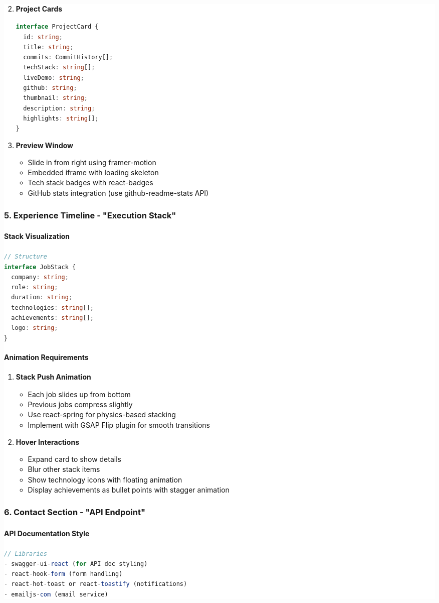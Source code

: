 2. **Project Cards**
   ```typescript
   interface ProjectCard {
     id: string;
     title: string;
     commits: CommitHistory[];
     techStack: string[];
     liveDemo: string;
     github: string;
     thumbnail: string;
     description: string;
     highlights: string[];
   }
   ```

3. **Preview Window**
   - Slide in from right using framer-motion
   - Embedded iframe with loading skeleton
   - Tech stack badges with react-badges
   - GitHub stats integration (use github-readme-stats API)

### 5. Experience Timeline - "Execution Stack"

#### Stack Visualization
```typescript
// Structure
interface JobStack {
  company: string;
  role: string;
  duration: string;
  technologies: string[];
  achievements: string[];
  logo: string;
}
```

#### Animation Requirements
1. **Stack Push Animation**
   - Each job slides up from bottom
   - Previous jobs compress slightly
   - Use react-spring for physics-based stacking
   - Implement with GSAP Flip plugin for smooth transitions

2. **Hover Interactions**
   - Expand card to show details
   - Blur other stack items
   - Show technology icons with floating animation
   - Display achievements as bullet points with stagger animation

### 6. Contact Section - "API Endpoint"

#### API Documentation Style
```typescript
// Libraries
- swagger-ui-react (for API doc styling)
- react-hook-form (form handling)
- react-hot-toast or react-toastify (notifications)
- emailjs-com (email service)
```
